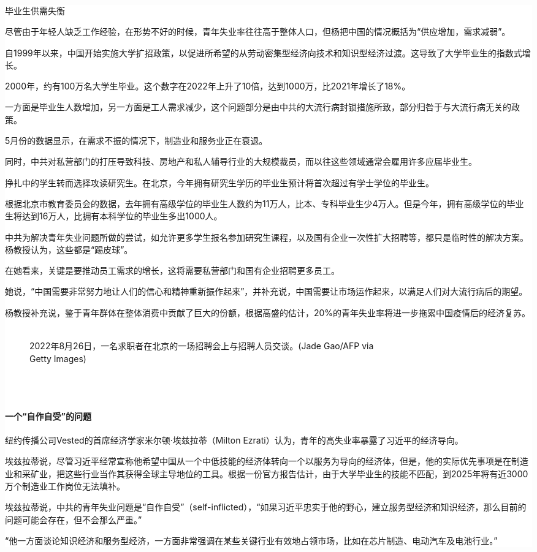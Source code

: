  毕业生供需失衡
</h4>
<p>
 尽管由于年轻人缺乏工作经验，在形势不好的时候，青年失业率往往高于整体人口，但杨把中国的情况概括为“供应增加，需求减弱”。
</p>
<p>
 自1999年以来，中国开始实施大学扩招政策，以促进所希望的从劳动密集型经济向技术和知识型经济过渡。这导致了大学毕业生的指数式增长。
</p>
<p>
 2000年，约有100万名大学生毕业。这个数字在2022年上升了10倍，达到1000万，比2021年增长了18%。
</p>
<p>
 一方面是毕业生人数增加，另一方面是工人需求减少，这个问题部分是由中共的大流行病封锁措施所致，部分归咎于与大流行病无关的政策。
</p>
<p>
 5月份的数据显示，在需求不振的情况下，制造业和服务业正在衰退。
</p>
<p>
 同时，中共对私营部门的打压导致科技、房地产和私人辅导行业的大规模裁员，而以往这些领域通常会雇用许多应届毕业生。
</p>
<p>
 挣扎中的学生转而选择攻读研究生。在北京，今年拥有研究生学历的毕业生预计将首次超过有学士学位的毕业生。
</p>
<p>
 根据北京市教育委员会的数据，去年拥有高级学位的毕业生人数约为11万人，比本、专科毕业生少4万人。但是今年，拥有高级学位的毕业生将达到16万人，比拥有本科学位的毕业生多出1000人。
</p>
<p>
 中共为解决青年失业问题所做的尝试，如允许更多学生报名参加研究生课程，以及国有企业一次性扩大招聘等，都只是临时性的解决方案。杨教授认为，这些都是“踢皮球”。
</p>
<p>
 在她看来，关键是要推动员工需求的增长，这将需要私营部门和国有企业招聘更多员工。
</p>
<p>
 她说，“中国需要非常努力地让人们的信心和精神重新振作起来”，并补充说，中国需要让市场运作起来，以满足人们对大流行病后的期望。
</p>
<p>
 杨教授补充说，鉴于青年群体在整体消费中贡献了巨大的份额，根据高盛的估计，20%的青年失业率将进一步拖累中国疫情后的经济复苏。
</p>
<figure aria-describedby="caption-attachment-14022121" class="wp-caption aligncenter" id="attachment_14022121" style="width: 600px">
 <ok href="https://i.epochtimes.com/assets/uploads/2023/06/id14022121-GettyImages-1242738792.jpeg" target="_blank">
  <img alt="" class="size-large wp-image-14022121" src="https://i.epochtimes.com/assets/uploads/2023/06/id14022121-GettyImages-1242738792-600x399.jpeg"/>
 </ok>
 <br/><figcaption class="wp-caption-text" id="caption-attachment-14022121">
  2022年8月26日，一名求职者在北京的一场招聘会上与招聘人员交谈。(Jade Gao/AFP via Getty Images)
 </figcaption><br/>
</figure><br/>
<h4>
 一个“自作自受”的问题
</h4>
<p>
 纽约传播公司Vested的首席经济学家米尔顿‧埃兹拉蒂（Milton Ezrati）认为，青年的高失业率暴露了习近平的经济导向。
</p>
<p>
 埃兹拉蒂说，尽管习近平经常宣称他希望中国从一个中低技能的经济体转向一个以服务为导向的经济体，但是，他的实际优先事项是在制造业和采矿业，把这些行业当作其获得全球主导地位的工具。根据一份官方报告估计，由于大学毕业生的技能不匹配，到2025年将有近3000万个制造业工作岗位无法填补。
</p>
<p>
 埃兹拉蒂说，中共的青年失业问题是“自作自受”（self-inflicted），“如果习近平忠实于他的野心，建立服务型经济和知识经济，那么目前的问题可能会存在，但不会那么严重。”
</p>
<p>
 “他一方面谈论知识经济和服务型经济，一方面非常强调在某些关键行业有效地占领市场，比如在芯片制造、电动汽车及电池行业。”
